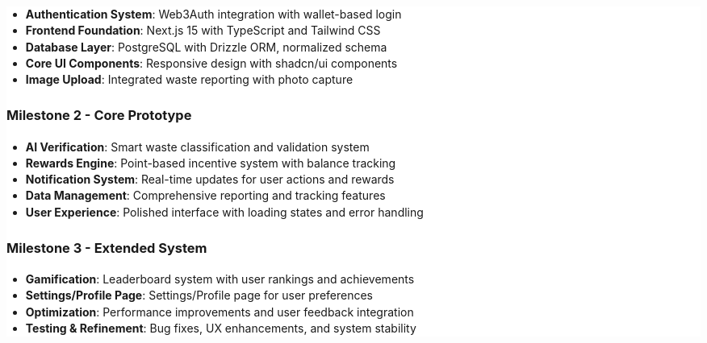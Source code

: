 - **Authentication System**: Web3Auth integration with wallet-based login
- **Frontend Foundation**: Next.js 15 with TypeScript and Tailwind CSS
- **Database Layer**: PostgreSQL with Drizzle ORM, normalized schema
- **Core UI Components**: Responsive design with shadcn/ui components
- **Image Upload**: Integrated waste reporting with photo capture

### **Milestone 2 - Core Prototype**

- **AI Verification**: Smart waste classification and validation system
- **Rewards Engine**: Point-based incentive system with balance tracking
- **Notification System**: Real-time updates for user actions and rewards
- **Data Management**: Comprehensive reporting and tracking features
- **User Experience**: Polished interface with loading states and error handling

### **Milestone 3 - Extended System**

- **Gamification**: Leaderboard system with user rankings and achievements
- **Settings/Profile Page**: Settings/Profile page for user preferences
- **Optimization**: Performance improvements and user feedback integration
- **Testing & Refinement**: Bug fixes, UX enhancements, and system stability

<p align="center">
    <p align="center">